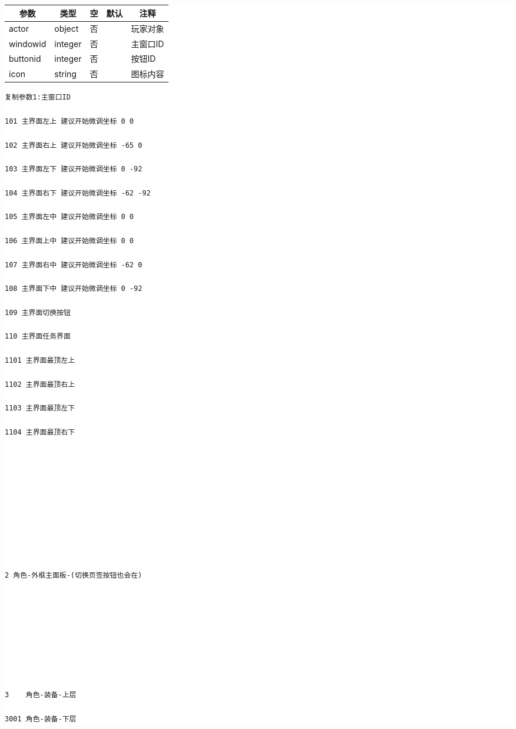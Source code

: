 | 参数     | 类型    | 空  | 默认 | 注释     |
| -------- | ------- | --- | ---- | -------- |
| actor    | object  | 否  |      | 玩家对象 |
| windowid | integer | 否  |      | 主窗口ID |
| buttonid | integer | 否  |      | 按钮ID   |
| icon     | string  | 否  |      | 图标内容 |

```
复制参数1:主窗口ID

101 主界面左上 建议开始微调坐标 0 0

102 主界面右上 建议开始微调坐标 -65 0

103 主界面左下 建议开始微调坐标 0 -92

104 主界面右下 建议开始微调坐标 -62 -92

105 主界面左中 建议开始微调坐标 0 0

106 主界面上中 建议开始微调坐标 0 0

107 主界面右中 建议开始微调坐标 -62 0

108 主界面下中 建议开始微调坐标 0 -92

109 主界面切换按钮

110 主界面任务界面

1101 主界面最顶左上

1102 主界面最顶右上

1103 主界面最顶左下

1104 主界面最顶右下











2 角色-外框主面板-(切换页签按钮也会在)









3    角色-装备-上层

3001 角色-装备-下层
```